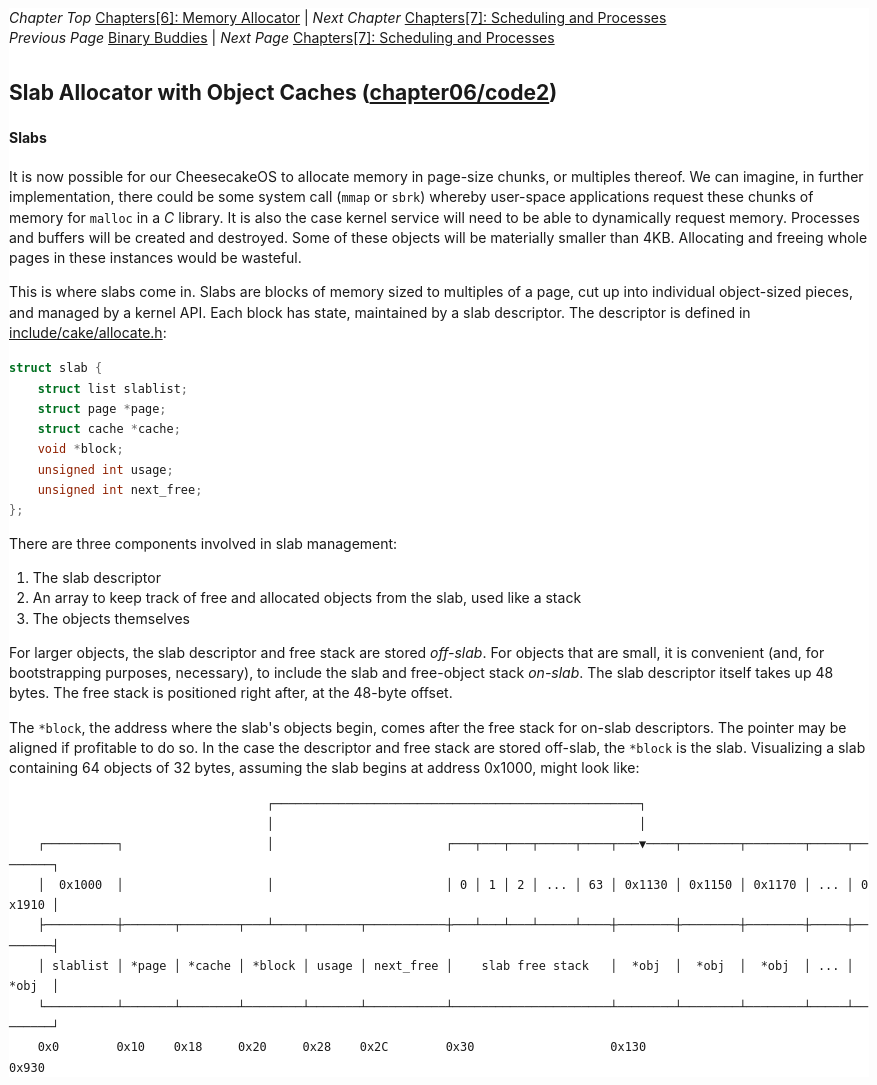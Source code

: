 *Chapter Top* [Chapters[6]: Memory Allocator](chapter6.md) | *Next Chapter* [Chapters[7]: Scheduling and Processes](../chapter07/chapter7.md)  
*Previous Page* [Binary Buddies](binary-buddies.md) | *Next Page* [Chapters[7]: Scheduling and Processes](../chapter07/chapter7.md)

## Slab Allocator with Object Caches ([chapter06/code2](code2))

#### Slabs

It is now possible for our CheesecakeOS to allocate memory in page-size chunks, or multiples thereof. We can imagine, in further implementation, there could be some system call (`mmap` or `sbrk`) whereby user-space applications request these chunks of memory for `malloc` in a _C_ library. It is also the case kernel service will need to be able to dynamically request memory. Processes and buffers will be created and destroyed. Some of these objects will be materially smaller than 4KB. Allocating and freeing whole pages in these instances would be wasteful.

This is where slabs come in. Slabs are blocks of memory sized to multiples of a page, cut up into individual object-sized pieces, and managed by a kernel API. Each block has state, maintained by a slab descriptor. The descriptor is defined in [include/cake/allocate.h](code2/include/cake/allocate.h):

```C
struct slab {
    struct list slablist;
    struct page *page;
    struct cache *cache;
    void *block;
    unsigned int usage;
    unsigned int next_free;
};
```

There are three components involved in slab management:
1. The slab descriptor
2. An array to keep track of free and allocated objects from the slab, used like a stack
3. The objects themselves

For larger objects, the slab descriptor and free stack are stored _off-slab_. For objects that are small, it is convenient (and, for bootstrapping purposes, necessary), to include the slab and free-object stack _on-slab_. The slab descriptor itself takes up 48 bytes. The free stack is positioned right after, at the 48-byte offset. 

The `*block`, the address where the slab's objects begin, comes after the free stack for on-slab descriptors. The pointer may be aligned if profitable to do so. In the case the descriptor and free stack are stored off-slab, the `*block` is the slab. Visualizing a slab containing 64 objects of 32 bytes, assuming the slab begins at address 0x1000, might look like:

```
                                    ┌───────────────────────────────────────────────────┐
                                    │                                                   │
    ┌──────────┐                    │                        ┌───┬───┬───┬─────┬────┬───▼────┬────────┬────────┬─────┬────────┐
    │  0x1000  │                    │                        │ 0 │ 1 │ 2 │ ... │ 63 │ 0x1130 │ 0x1150 │ 0x1170 │ ... │ 0x1910 │
    ├──────────┼───────┬────────┬───┴────┬───────┬───────────┼───┴───┴───┴─────┴────┼────────┼────────┼────────┼─────┼────────┤
    │ slablist │ *page │ *cache │ *block │ usage │ next_free │    slab free stack   │  *obj  │  *obj  │  *obj  │ ... │  *obj  │
    └──────────┴───────┴────────┴────────┴───────┴───────────┴──────────────────────┴────────┴────────┴────────┴─────┴────────┘
    0x0        0x10    0x18     0x20     0x28    0x2C        0x30                   0x130                                     0x930
``` 
